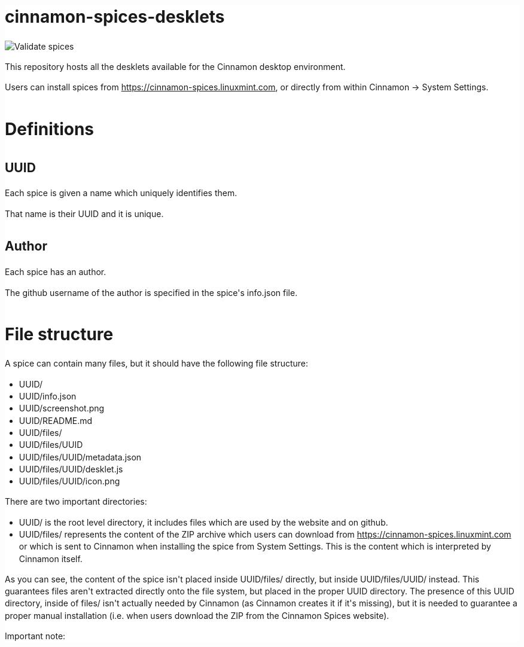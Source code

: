 # cinnamon-spices-desklets

![Validate spices](https://github.com/linuxmint/cinnamon-spices-desklets/workflows/Validate%20spices/badge.svg)

This repository hosts all the desklets available for the Cinnamon desktop environment.

Users can install spices from https://cinnamon-spices.linuxmint.com, or directly from within Cinnamon -> System Settings.

# Definitions

## UUID

Each spice is given a name which uniquely identifies them.

That name is their UUID and it is unique.

## Author

Each spice has an author.

The github username of the author is specified in the spice's info.json file.

# File structure

A spice can contain many files, but it should have the following file structure:

- UUID/
- UUID/info.json
- UUID/screenshot.png
- UUID/README.md
- UUID/files/
- UUID/files/UUID
- UUID/files/UUID/metadata.json
- UUID/files/UUID/desklet.js
- UUID/files/UUID/icon.png

There are two important directories:

- UUID/ is the root level directory, it includes files which are used by the website and on github.
- UUID/files/ represents the content of the ZIP archive which users can download from https://cinnamon-spices.linuxmint.com or which is sent to Cinnamon when installing the spice from System Settings. This is the content which is interpreted by Cinnamon itself.

As you can see, the content of the spice isn't placed inside UUID/files/ directly, but inside UUID/files/UUID/ instead. This guarantees files aren't extracted directly onto the file system, but placed in the proper UUID directory. The presence of this UUID directory, inside of files/ isn't actually needed by Cinnamon (as Cinnamon creates it if it's missing), but it is needed to guarantee a proper manual installation (i.e. when users download the ZIP from the Cinnamon Spices website).

Important note:
